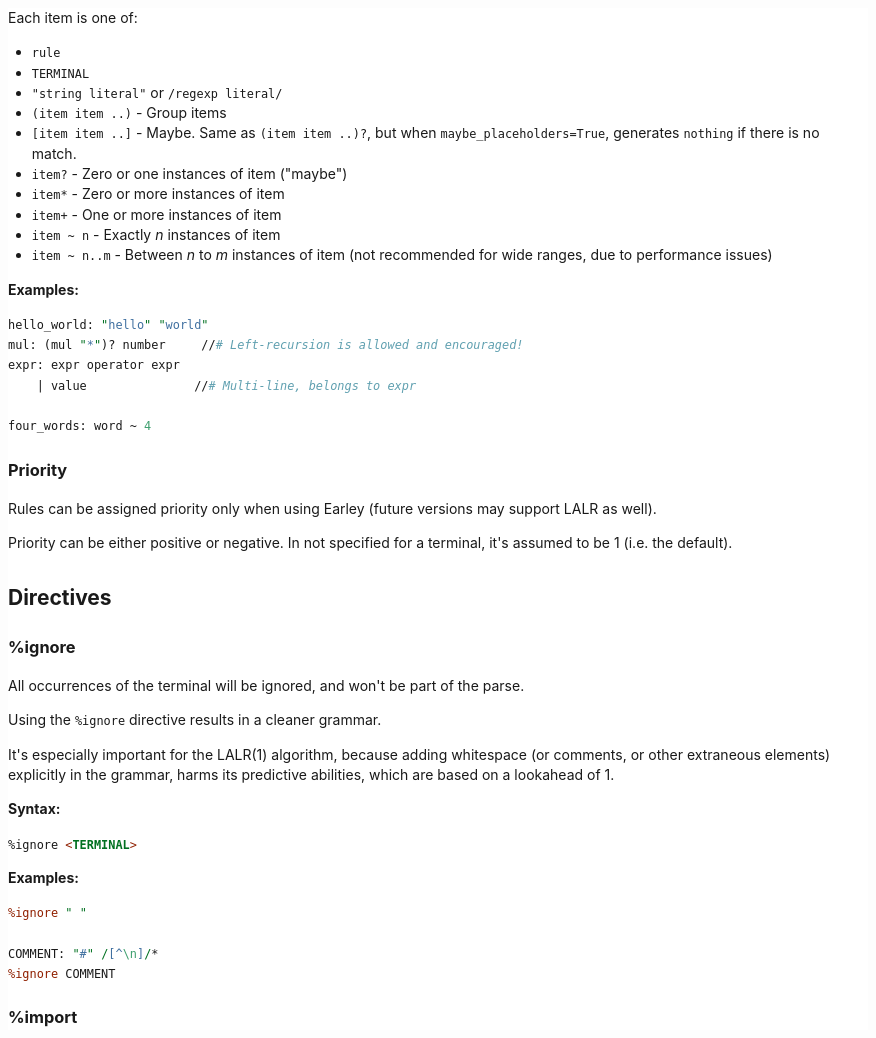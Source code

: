 Each item is one of:

* `rule`
* `TERMINAL`
* `"string literal"` or `/regexp literal/`
* `(item item ..)` - Group items
* `[item item ..]` - Maybe. Same as `(item item ..)?`, but when `maybe_placeholders=True`, generates `nothing` if there is no match.
* `item?` - Zero or one instances of item ("maybe")
* `item*` - Zero or more instances of item
* `item+` - One or more instances of item
* `item ~ n` - Exactly *n* instances of item
* `item ~ n..m` - Between *n* to *m* instances of item (not recommended for wide ranges, due to performance issues)

**Examples:**
```perl
hello_world: "hello" "world"
mul: (mul "*")? number     //# Left-recursion is allowed and encouraged!
expr: expr operator expr
    | value               //# Multi-line, belongs to expr

four_words: word ~ 4
```

### Priority

Rules can be assigned priority only when using Earley (future versions
may support LALR as well).

Priority can be either positive or negative. In not specified for a
terminal, it's assumed to be 1 (i.e. the default).

## Directives

### %ignore

All occurrences of the terminal will be ignored, and won't be part of the parse.

Using the `%ignore` directive results in a cleaner grammar.

It's especially important for the LALR(1) algorithm, because adding
whitespace (or comments, or other extraneous elements) explicitly in
the grammar, harms its predictive abilities, which are based on a
lookahead of 1.

**Syntax:**
```html
%ignore <TERMINAL>
```
**Examples:**
```perl
%ignore " "

COMMENT: "#" /[^\n]/*
%ignore COMMENT
```
### %import


[docs-latest-img]: https://img.shields.io/badge/docs-latest-blue.svg
[docs-latest-url]: http://jamesrhester.github.io/Lerche.jl/dev/
[docs-stable-img]: https://img.shields.io/badge/docs-stable-blue.svg
[docs-stable-url]: http://jamesrhester.github.io/Lerche.jl/stable/